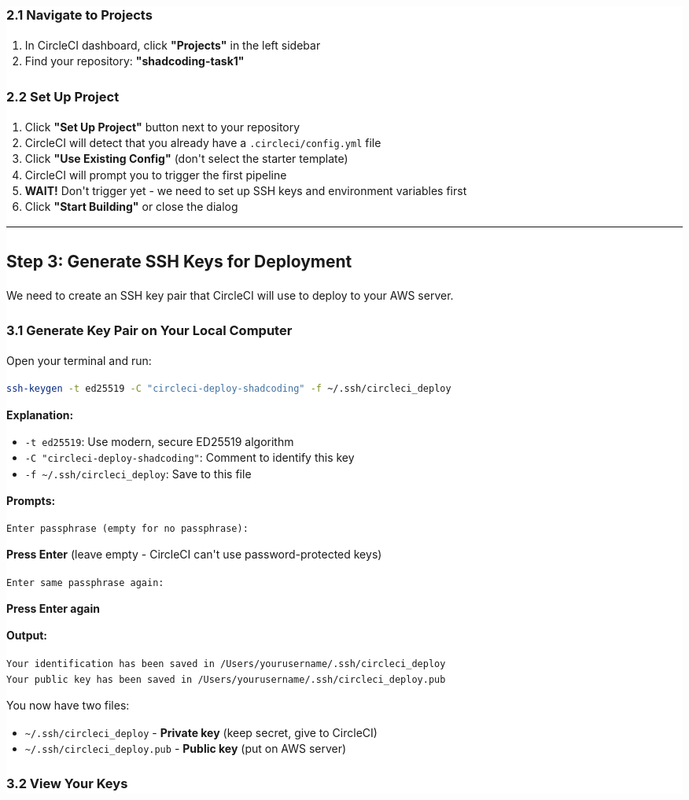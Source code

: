 ### 2.1 Navigate to Projects

1. In CircleCI dashboard, click **"Projects"** in the left sidebar
2. Find your repository: **"shadcoding-task1"**

### 2.2 Set Up Project

1. Click **"Set Up Project"** button next to your repository
2. CircleCI will detect that you already have a `.circleci/config.yml` file
3. Click **"Use Existing Config"** (don't select the starter template)
4. CircleCI will prompt you to trigger the first pipeline
5. **WAIT!** Don't trigger yet - we need to set up SSH keys and environment variables first
6. Click **"Start Building"** or close the dialog

---

## Step 3: Generate SSH Keys for Deployment

We need to create an SSH key pair that CircleCI will use to deploy to your AWS server.

### 3.1 Generate Key Pair on Your Local Computer

Open your terminal and run:

```bash
ssh-keygen -t ed25519 -C "circleci-deploy-shadcoding" -f ~/.ssh/circleci_deploy
```

**Explanation:**
- `-t ed25519`: Use modern, secure ED25519 algorithm
- `-C "circleci-deploy-shadcoding"`: Comment to identify this key
- `-f ~/.ssh/circleci_deploy`: Save to this file

**Prompts:**
```
Enter passphrase (empty for no passphrase):
```
**Press Enter** (leave empty - CircleCI can't use password-protected keys)

```
Enter same passphrase again:
```
**Press Enter again**

**Output:**
```
Your identification has been saved in /Users/yourusername/.ssh/circleci_deploy
Your public key has been saved in /Users/yourusername/.ssh/circleci_deploy.pub
```

You now have two files:
- `~/.ssh/circleci_deploy` - **Private key** (keep secret, give to CircleCI)
- `~/.ssh/circleci_deploy.pub` - **Public key** (put on AWS server)

### 3.2 View Your Keys
